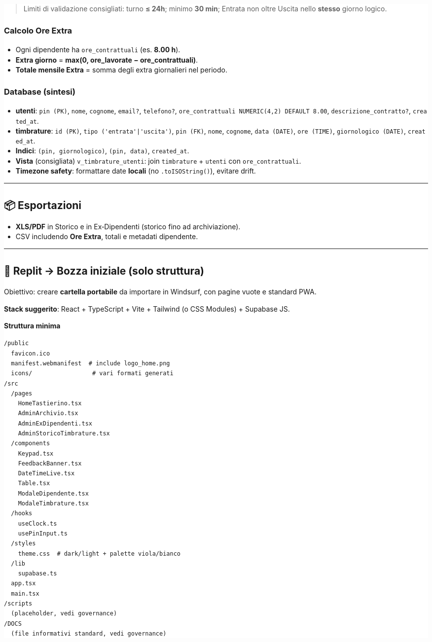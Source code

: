 > Limiti di validazione consigliati: turno **≤ 24h**; minimo **30 min**; Entrata non oltre Uscita nello **stesso** giorno logico.

### Calcolo **Ore Extra**
- Ogni dipendente ha `ore_contrattuali` (es. **8.00 h**).
- **Extra giorno** = **max(0, ore_lavorate − ore_contrattuali)**.  
- **Totale mensile Extra** = somma degli extra giornalieri nel periodo.

### Database (sintesi)
- **utenti**: `pin (PK)`, `nome`, `cognome`, `email?`, `telefono?`, `ore_contrattuali NUMERIC(4,2) DEFAULT 8.00`, `descrizione_contratto?`, `created_at`.
- **timbrature**: `id (PK)`, `tipo ('entrata'|'uscita')`, `pin (FK)`, `nome`, `cognome`, `data (DATE)`, `ore (TIME)`, `giornologico (DATE)`, `created_at`.
- **Indici**: `(pin, giornologico)`, `(pin, data)`, `created_at`.
- **Vista** (consigliata) `v_timbrature_utenti`: join `timbrature` + `utenti` con `ore_contrattuali`.
- **Timezone safety**: formattare date **locali** (no `.toISOString()`), evitare drift.

---

## 📦 Esportazioni
- **XLS/PDF** in Storico e in Ex‑Dipendenti (storico fino ad archiviazione).
- CSV includendo **Ore Extra**, totali e metadati dipendente.

---

## 🧰 Replit → Bozza iniziale (solo struttura)
Obiettivo: creare **cartella portabile** da importare in Windsurf, con pagine vuote e standard PWA.

**Stack suggerito**: React + TypeScript + Vite + Tailwind (o CSS Modules) + Supabase JS.

**Struttura minima**  
```
/public
  favicon.ico
  manifest.webmanifest  # include logo_home.png
  icons/                 # vari formati generati
/src
  /pages
    HomeTastierino.tsx
    AdminArchivio.tsx
    AdminExDipendenti.tsx
    AdminStoricoTimbrature.tsx
  /components
    Keypad.tsx
    FeedbackBanner.tsx
    DateTimeLive.tsx
    Table.tsx
    ModaleDipendente.tsx
    ModaleTimbrature.tsx
  /hooks
    useClock.ts
    usePinInput.ts
  /styles
    theme.css  # dark/light + palette viola/bianco
  /lib
    supabase.ts
  app.tsx
  main.tsx
/scripts
  (placeholder, vedi governance)
/DOCS
  (file informativi standard, vedi governance)
```